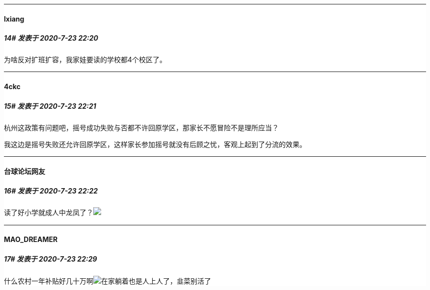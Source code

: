 



-----

####  lxiang  
##### 14#       发表于 2020-7-23 22:20




为啥反对扩班扩容，我家娃要读的学校都4个校区了。







-----

####  4ckc  
##### 15#       发表于 2020-7-23 22:21




杭州这政策有问题吧，摇号成功失败与否都不许回原学区，那家长不愿冒险不是理所应当？

我这边是摇号失败还允许回原学区，这样家长参加摇号就没有后顾之忧，客观上起到了分流的效果。







-----

####  台球论坛网友  
##### 16#       发表于 2020-7-23 22:22




读了好小学就成人中龙凤了？<img src="https://static.saraba1st.com/image/smiley/face2017/048.png" referrerpolicy="no-referrer">







-----

####  MAO_DREAMER  
##### 17#       发表于 2020-7-23 22:29




什么农村一年补贴好几十万啊<img src="https://static.saraba1st.com/image/smiley/face2017/226.png" referrerpolicy="no-referrer">在家躺着也是人上人了，韭菜别活了






